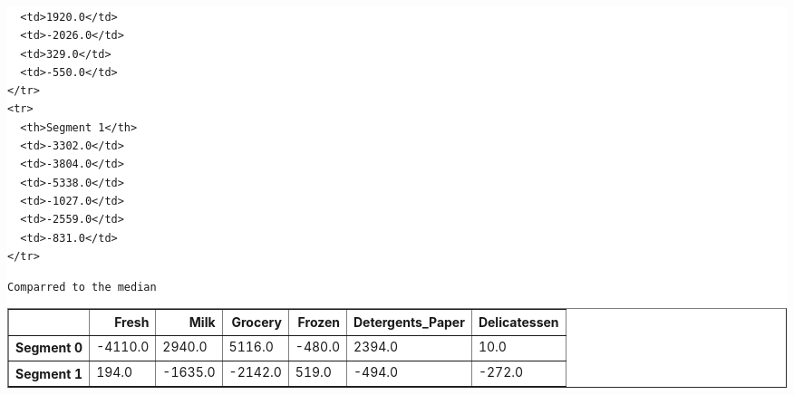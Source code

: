       <td>1920.0</td>
      <td>-2026.0</td>
      <td>329.0</td>
      <td>-550.0</td>
    </tr>
    <tr>
      <th>Segment 1</th>
      <td>-3302.0</td>
      <td>-3804.0</td>
      <td>-5338.0</td>
      <td>-1027.0</td>
      <td>-2559.0</td>
      <td>-831.0</td>
    </tr>
  </tbody>
</table>
</div>


    Comparred to the median



<div>
<table border="1" class="dataframe">
  <thead>
    <tr style="text-align: right;">
      <th></th>
      <th>Fresh</th>
      <th>Milk</th>
      <th>Grocery</th>
      <th>Frozen</th>
      <th>Detergents_Paper</th>
      <th>Delicatessen</th>
    </tr>
  </thead>
  <tbody>
    <tr>
      <th>Segment 0</th>
      <td>-4110.0</td>
      <td>2940.0</td>
      <td>5116.0</td>
      <td>-480.0</td>
      <td>2394.0</td>
      <td>10.0</td>
    </tr>
    <tr>
      <th>Segment 1</th>
      <td>194.0</td>
      <td>-1635.0</td>
      <td>-2142.0</td>
      <td>519.0</td>
      <td>-494.0</td>
      <td>-272.0</td>
    </tr>
  </tbody>
</table>
</div>
